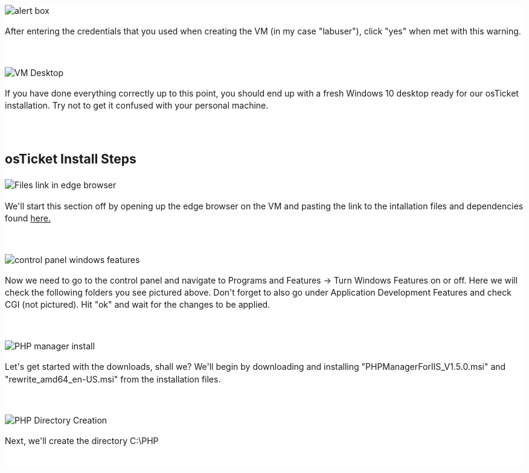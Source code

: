 <p>
<img src="https://i.imgur.com/616WE6W.png" height="60%" width="60%" alt="alert box"/>
</p>
<p>
After entering the credentials that you used when creating the VM (in my case "labuser"), click "yes" when met with this warning. 
</p>
<br />

<p>
<img src="https://i.imgur.com/Rb7NdWD.png" height="80%" width="80%" alt="VM Desktop"/>
</p>
<p>
If you have done everything correctly up to this point, you should end up with a fresh Windows 10 desktop ready for our osTicket installation. Try not to get it confused with your personal machine.  
</p>
<br />

<h2>osTicket Install Steps</h2>

<p>
<img src="https://i.imgur.com/Pw11cw4.png" height="80%" width="80%" alt="Files link in edge browser"/>
</p>
<p>
We'll start this section off by opening up the edge browser on the VM and pasting the link to the intallation files and dependencies found <a href= "https://drive.google.com/drive/folders/1APMfNyfNzcxZC6EzdaNfdZsUwxWYChf6"> here. </a> 
</p>
<br />

<p>
<img src="https://i.imgur.com/GkWg2Hw.png" height="80%" width="80%" alt="control panel windows features"/>
</p>
<p>
Now we need to go to the control panel and navigate to Programs and Features -> Turn Windows Features on or off. Here we will check the following folders you see pictured above. Don't forget to also go under Application Development Features and check CGI (not pictured). Hit "ok" and wait for the changes to be applied. 
</p>
<br />

<p>
<img src="https://i.imgur.com/U1LnAfV.png" height="80%" width="80%" alt="PHP manager install"/>
</p>
<p>
Let's get started with the downloads, shall we? We'll begin by downloading and installing "PHPManagerForIIS_V1.5.0.msi" and "rewrite_amd64_en-US.msi" from the installation files.
</p>
<br />

<p>
<img src="https://i.imgur.com/zICplet.png" height="60%" width="60%" alt="PHP Directory Creation"/>
</p>
<p>
Next, we'll create the directory C:\PHP
</p>
<br />
